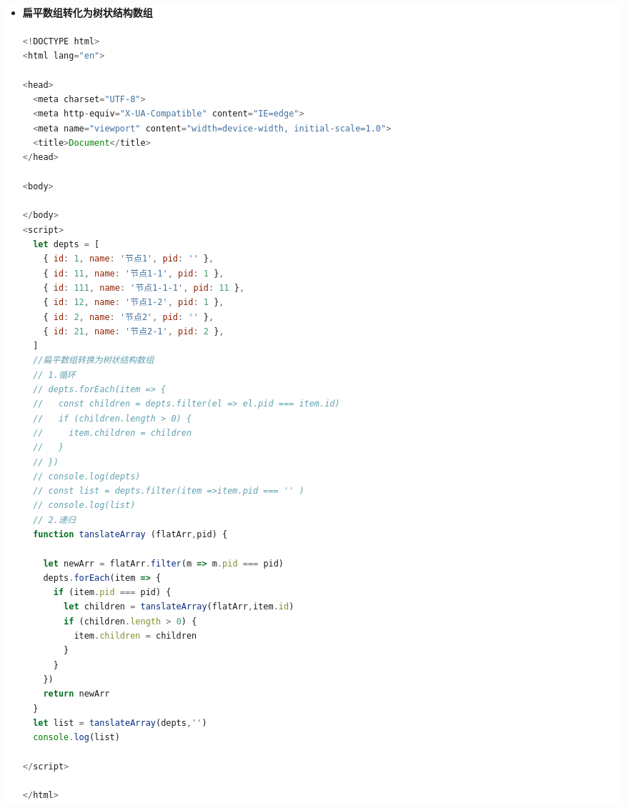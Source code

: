 - #### 扁平数组转化为树状结构数组

  ```js
  <!DOCTYPE html>
  <html lang="en">
  
  <head>
    <meta charset="UTF-8">
    <meta http-equiv="X-UA-Compatible" content="IE=edge">
    <meta name="viewport" content="width=device-width, initial-scale=1.0">
    <title>Document</title>
  </head>
  
  <body>
  
  </body>
  <script>
    let depts = [
      { id: 1, name: '节点1', pid: '' },
      { id: 11, name: '节点1-1', pid: 1 },
      { id: 111, name: '节点1-1-1', pid: 11 },
      { id: 12, name: '节点1-2', pid: 1 },
      { id: 2, name: '节点2', pid: '' },
      { id: 21, name: '节点2-1', pid: 2 },
    ]
    //扁平数组转换为树状结构数组
    // 1.循环
    // depts.forEach(item => {
    //   const children = depts.filter(el => el.pid === item.id)
    //   if (children.length > 0) {
    //     item.children = children
    //   }
    // })
    // console.log(depts)
    // const list = depts.filter(item =>item.pid === '' )
    // console.log(list)
    // 2.递归
    function tanslateArray (flatArr,pid) {
  
      let newArr = flatArr.filter(m => m.pid === pid)
      depts.forEach(item => {
        if (item.pid === pid) {
          let children = tanslateArray(flatArr,item.id)
          if (children.length > 0) {
            item.children = children
          }
        }
      })
      return newArr
    }
    let list = tanslateArray(depts,'')
    console.log(list)
  
  </script>
  
  </html>
  ```
